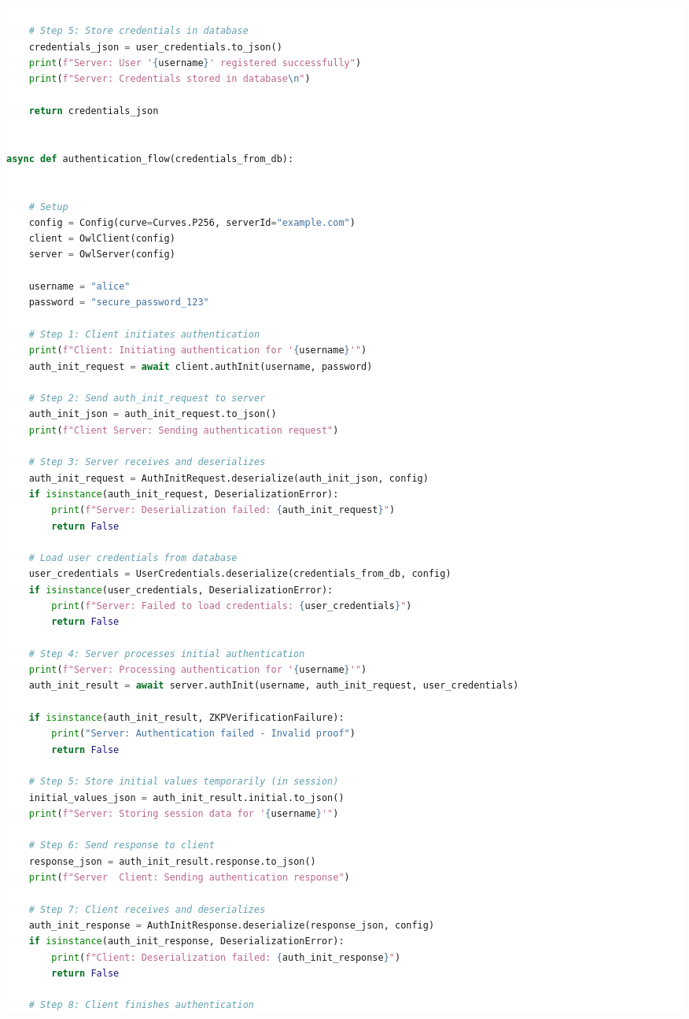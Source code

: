 ```python
    
    # Step 5: Store credentials in database
    credentials_json = user_credentials.to_json()
    print(f"Server: User '{username}' registered successfully")
    print(f"Server: Credentials stored in database\n")
    
    return credentials_json


async def authentication_flow(credentials_from_db):

    
    # Setup
    config = Config(curve=Curves.P256, serverId="example.com")
    client = OwlClient(config)
    server = OwlServer(config)
    
    username = "alice"
    password = "secure_password_123"
    
    # Step 1: Client initiates authentication
    print(f"Client: Initiating authentication for '{username}'")
    auth_init_request = await client.authInit(username, password)
    
    # Step 2: Send auth_init_request to server
    auth_init_json = auth_init_request.to_json()
    print(f"Client Server: Sending authentication request")
    
    # Step 3: Server receives and deserializes
    auth_init_request = AuthInitRequest.deserialize(auth_init_json, config)
    if isinstance(auth_init_request, DeserializationError):
        print(f"Server: Deserialization failed: {auth_init_request}")
        return False
    
    # Load user credentials from database
    user_credentials = UserCredentials.deserialize(credentials_from_db, config)
    if isinstance(user_credentials, DeserializationError):
        print(f"Server: Failed to load credentials: {user_credentials}")
        return False
    
    # Step 4: Server processes initial authentication
    print(f"Server: Processing authentication for '{username}'")
    auth_init_result = await server.authInit(username, auth_init_request, user_credentials)
    
    if isinstance(auth_init_result, ZKPVerificationFailure):
        print("Server: Authentication failed - Invalid proof")
        return False
    
    # Step 5: Store initial values temporarily (in session)
    initial_values_json = auth_init_result.initial.to_json()
    print(f"Server: Storing session data for '{username}'")
    
    # Step 6: Send response to client
    response_json = auth_init_result.response.to_json()
    print(f"Server  Client: Sending authentication response")
    
    # Step 7: Client receives and deserializes
    auth_init_response = AuthInitResponse.deserialize(response_json, config)
    if isinstance(auth_init_response, DeserializationError):
        print(f"Client: Deserialization failed: {auth_init_response}")
        return False
    
    # Step 8: Client finishes authentication
```